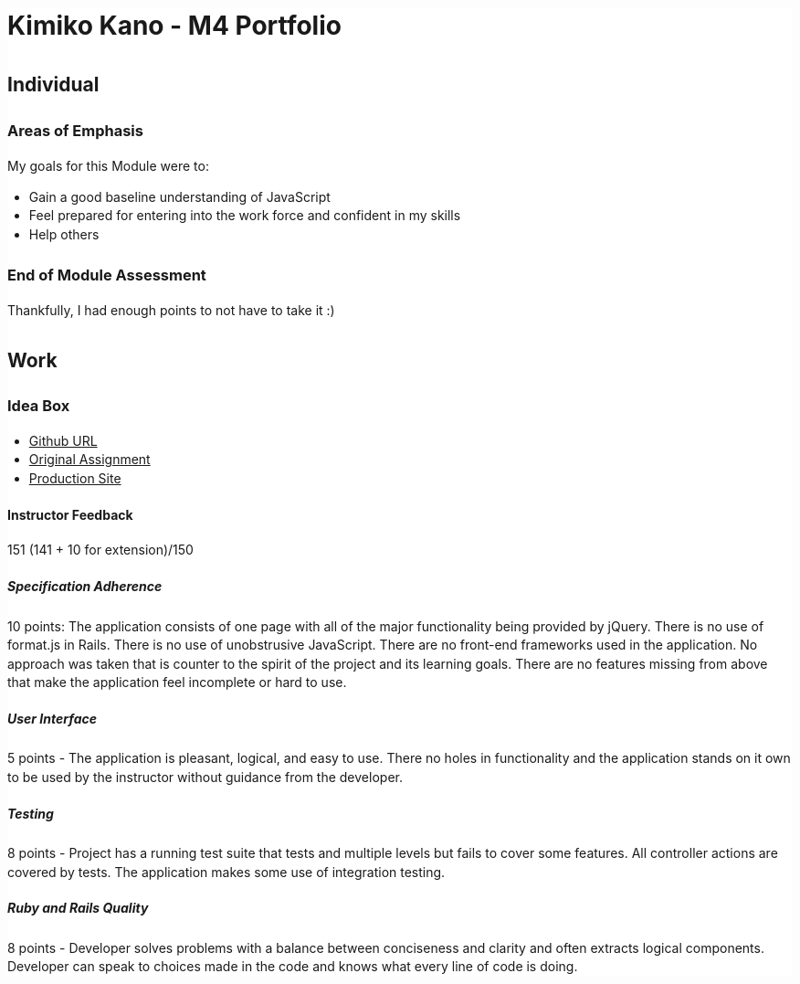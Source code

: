 # Kimiko Kano - M4 Portfolio

## Individual

### Areas of Emphasis

My goals for this Module were to:
- Gain a good baseline understanding of JavaScript
- Feel prepared for entering into the work force and confident in my skills
- Help others

### End of Module Assessment

Thankfully, I had enough points to not have to take it :)

## Work

### Idea Box

* [Github URL]()
* [Original Assignment](https://github.com/turingschool/curriculum/blob/master/source/projects/revenge_of_idea_box.markdown)
* [Production Site](http://js-idea-box.herokuapp.com/)

#### Instructor Feedback

151 (141 + 10 for extension)/150

##### Specification Adherence

10 points: The application consists of one page with all of the major functionality being provided by jQuery. There is no use of format.js in Rails. There is no use of unobstrusive JavaScript. There are no front-end frameworks used in the application. No approach was taken that is counter to the spirit of the project and its learning goals. There are no features missing from above that make the application feel incomplete or hard to use.

##### User Interface

5 points - The application is pleasant, logical, and easy to use. There no holes in functionality and the application stands on it own to be used by the instructor without guidance from the developer.

##### Testing

8 points - Project has a running test suite that tests and multiple levels but fails to cover some features. All controller actions are covered by tests. The application makes some use of integration testing.

##### Ruby and Rails Quality

8 points - Developer solves problems with a balance between conciseness and clarity and often extracts logical components. Developer can speak to choices made in the code and knows what every line of code is doing.

